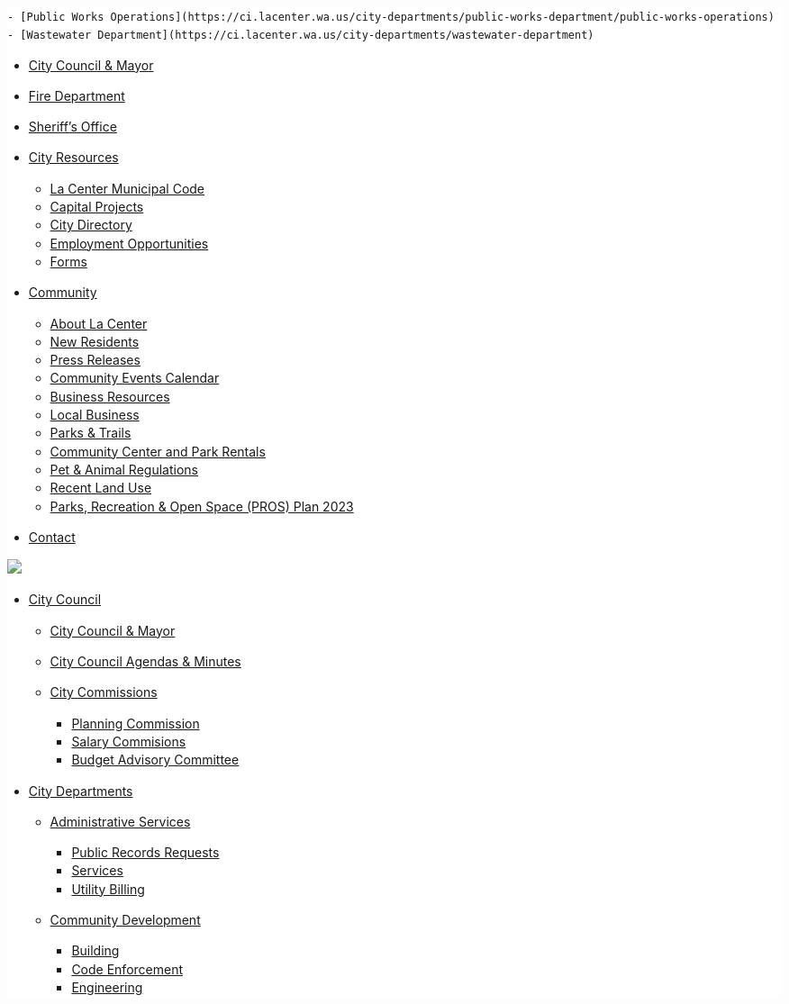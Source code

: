     - [Public Works Operations](https://ci.lacenter.wa.us/city-departments/public-works-department/public-works-operations)
    - [Wastewater Department](https://ci.lacenter.wa.us/city-departments/wastewater-department)
  - [City Council &amp; Mayor](https://ci.lacenter.wa.us/city-departments/city-council-mayor)
  - [Fire Department](https://clarkfr.org)
  - [Sheriff’s Office](https://ci.lacenter.wa.us/city-departments/police-department)
- [City Resources](https://ci.lacenter.wa.us/city)
  
  - [La Center Municipal Code](https://www.codepublishing.com/WA/LaCenter)
  - [Capital Projects](https://ci.lacenter.wa.us/city/capital-projects)
  - [City Directory](https://ci.lacenter.wa.us/city/city-directory)
  - [Employment Opportunities](https://ci.lacenter.wa.us/community/employment-opportunities)
  - [Forms](https://ci.lacenter.wa.us/city-departments/administrative-services/forms)
- [Community](https://ci.lacenter.wa.us/community)
  
  - [About La Center](https://ci.lacenter.wa.us/community/about-la-center)
  - [New Residents](https://ci.lacenter.wa.us/community/new-residents)
  - [Press Releases](https://ci.lacenter.wa.us/community/communications/press-releases)
  - [Community Events Calendar](https://ci.lacenter.wa.us/community/community-events-calendar)
  - [Business Resources](https://ci.lacenter.wa.us/community/business-resources)
  - [Local Business](https://ci.lacenter.wa.us/community/local-business)
  - [Parks &amp; Trails](https://ci.lacenter.wa.us/community/parks-trails)
  - [Community Center and Park Rentals](https://ci.lacenter.wa.us/community/community-center-at-holley-park)
  - [Pet &amp; Animal Regulations](https://ci.lacenter.wa.us/community/animal-regulations)
  - [Recent Land Use](https://ci.lacenter.wa.us/city-departments/community-development/community-development-planning/recent-land-use)
  - [Parks, Recreation &amp; Open Space (PROS) Plan 2023](https://ci.lacenter.wa.us/community/parks-recreation-and-open-space-2023)
- [Contact](https://ci.lacenter.wa.us/city/city-directory)

![](https://ci.lacenter.wa.us/wp-content/uploads/teal-lc-logo.png)

- [City Council](https://ci.lacenter.wa.us/city-departments/city-council-mayor)
  
  - [City Council &amp; Mayor](https://ci.lacenter.wa.us/city-departments/city-council-mayor)
  - [City Council Agendas &amp; Minutes](https://lacenter.civicweb.net/Portal)
  - [City Commissions](https://ci.lacenter.wa.us/city/city-commissions)
    
    - [Planning Commission](https://ci.lacenter.wa.us/city/city-commissions/planning-commission)
    - [Salary Commisions](https://ci.lacenter.wa.us/city/city-commissions/salary-commision)
    - [Budget Advisory Committee](https://ci.lacenter.wa.us/city/city-commissions/budget-advisory-committee)
- [City Departments](https://ci.lacenter.wa.us/city-departments)
  
  - [Administrative Services](https://ci.lacenter.wa.us/city-departments/administrative-services)
    
    - [Public Records Requests](https://ci.lacenter.wa.us/city-departments/administrative-services/public-records-requests)
    - [Services](https://ci.lacenter.wa.us/city-departments/administrative-services/services)
    - [Utility Billing](https://ci.lacenter.wa.us/city-departments/administrative-services/utility-billing)
  - [Community Development](https://ci.lacenter.wa.us/city-departments/community-development)
    
    - [Building](https://ci.lacenter.wa.us/city-departments/community-development/building)
    - [Code Enforcement](https://ci.lacenter.wa.us/city-departments/community-development/code-enforcement)
    - [Engineering](https://ci.lacenter.wa.us/city-departments/community-development/engineering)
      